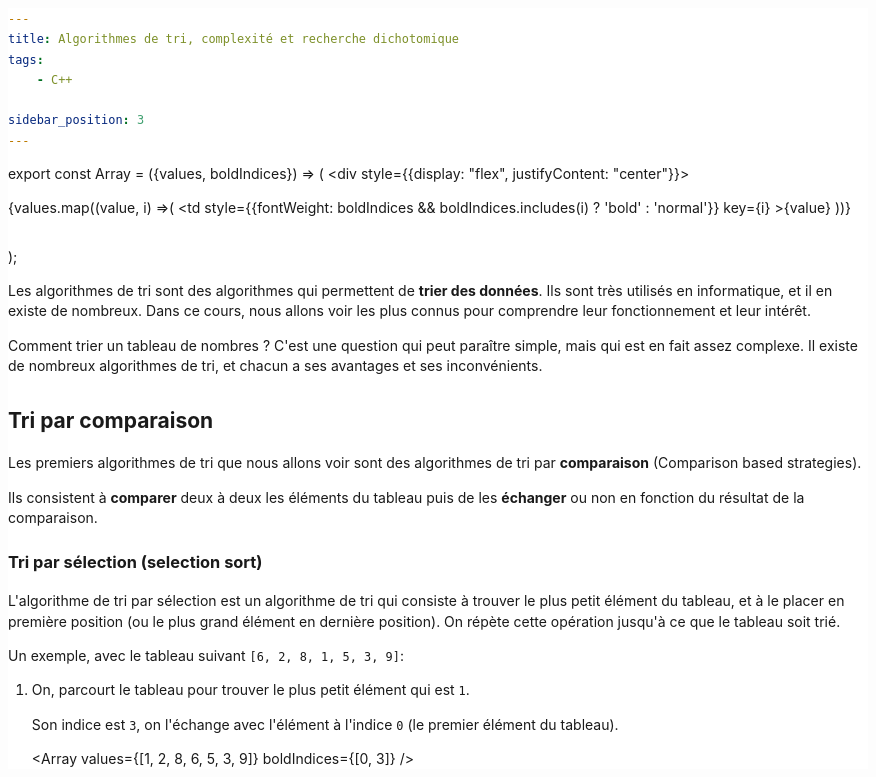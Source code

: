 ```yaml
---
title: Algorithmes de tri, complexité et recherche dichotomique
tags:
    - C++

sidebar_position: 3
---
```


export const Array = ({values, boldIndices}) => (
    <div style={{display: "flex", justifyContent: "center"}}>
    <table>
    <tbody>
    <tr>
        {values.map((value, i) =>(
            <td style={{fontWeight: boldIndices && boldIndices.includes(i) ? 'bold' : 'normal'}} key={i} >{value}</td>
        ))}
    </tr>
    </tbody>
    </table>
    </div>
);

Les algorithmes de tri sont des algorithmes qui permettent de **trier des données**. Ils sont très utilisés en informatique, et il en existe de nombreux. Dans ce cours, nous allons voir les plus connus pour comprendre leur fonctionnement et leur intérêt.

Comment trier un tableau de nombres ? C'est une question qui peut paraître simple, mais qui est en fait assez complexe. Il existe de nombreux algorithmes de tri, et chacun a ses avantages et ses inconvénients.

## Tri par comparaison

Les premiers algorithmes de tri que nous allons voir sont des algorithmes de tri par **comparaison** (Comparison based strategies).

Ils consistent à **comparer** deux à deux les éléments du tableau puis de les **échanger** ou non en fonction du résultat de la comparaison.

### Tri par sélection (selection sort)

L'algorithme de tri par sélection est un algorithme de tri qui consiste à trouver le plus petit élément du tableau, et à le placer en première position (ou le plus grand élément en dernière position). On répète cette opération jusqu'à ce que le tableau soit trié.

Un exemple, avec le tableau suivant `[6, 2, 8, 1, 5, 3, 9]`:

1. On, parcourt le tableau pour trouver le plus petit élément qui est `1`.

    Son indice est `3`, on l'échange avec l'élément à l'indice `0` (le premier élément du tableau).

    <Array values={[1, 2, 8, 6, 5, 3, 9]}  boldIndices={[0, 3]} />

